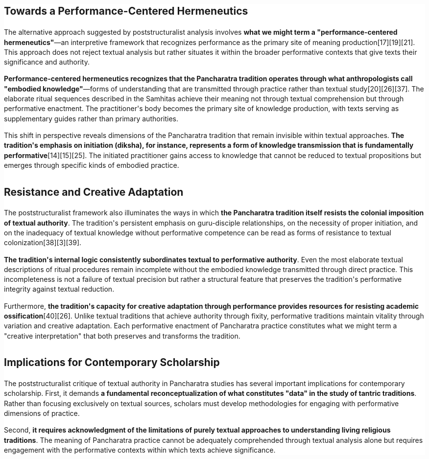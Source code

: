 ## Towards a Performance-Centered Hermeneutics

The alternative approach suggested by poststructuralist analysis involves **what we might term a "performance-centered hermeneutics"**—an interpretive framework that recognizes performance as the primary site of meaning production[17][19][21]. This approach does not reject textual analysis but rather situates it within the broader performative contexts that give texts their significance and authority.

**Performance-centered hermeneutics recognizes that the Pancharatra tradition operates through what anthropologists call "embodied knowledge"**—forms of understanding that are transmitted through practice rather than textual study[20][26][37]. The elaborate ritual sequences described in the Samhitas achieve their meaning not through textual comprehension but through performative enactment. The practitioner's body becomes the primary site of knowledge production, with texts serving as supplementary guides rather than primary authorities.

This shift in perspective reveals dimensions of the Pancharatra tradition that remain invisible within textual approaches. **The tradition's emphasis on initiation (diksha), for instance, represents a form of knowledge transmission that is fundamentally performative**[14][15][25]. The initiated practitioner gains access to knowledge that cannot be reduced to textual propositions but emerges through specific kinds of embodied practice.

## Resistance and Creative Adaptation

The poststructuralist framework also illuminates the ways in which **the Pancharatra tradition itself resists the colonial imposition of textual authority**. The tradition's persistent emphasis on guru-disciple relationships, on the necessity of proper initiation, and on the inadequacy of textual knowledge without performative competence can be read as forms of resistance to textual colonization[38][3][39].

**The tradition's internal logic consistently subordinates textual to performative authority**. Even the most elaborate textual descriptions of ritual procedures remain incomplete without the embodied knowledge transmitted through direct practice. This incompleteness is not a failure of textual precision but rather a structural feature that preserves the tradition's performative integrity against textual reduction.

Furthermore, **the tradition's capacity for creative adaptation through performance provides resources for resisting academic ossification**[40][26]. Unlike textual traditions that achieve authority through fixity, performative traditions maintain vitality through variation and creative adaptation. Each performative enactment of Pancharatra practice constitutes what we might term a "creative interpretation" that both preserves and transforms the tradition.

## Implications for Contemporary Scholarship

The poststructuralist critique of textual authority in Pancharatra studies has several important implications for contemporary scholarship. First, it demands **a fundamental reconceptualization of what constitutes "data" in the study of tantric traditions**. Rather than focusing exclusively on textual sources, scholars must develop methodologies for engaging with performative dimensions of practice.

Second, **it requires acknowledgment of the limitations of purely textual approaches to understanding living religious traditions**. The meaning of Pancharatra practice cannot be adequately comprehended through textual analysis alone but requires engagement with the performative contexts within which texts achieve significance.
